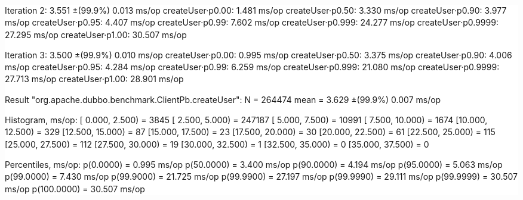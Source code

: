 Iteration   2: 3.551 ±(99.9%) 0.013 ms/op
                 createUser·p0.00:   1.481 ms/op
                 createUser·p0.50:   3.330 ms/op
                 createUser·p0.90:   3.977 ms/op
                 createUser·p0.95:   4.407 ms/op
                 createUser·p0.99:   7.602 ms/op
                 createUser·p0.999:  24.277 ms/op
                 createUser·p0.9999: 27.295 ms/op
                 createUser·p1.00:   30.507 ms/op

Iteration   3: 3.500 ±(99.9%) 0.010 ms/op
                 createUser·p0.00:   0.995 ms/op
                 createUser·p0.50:   3.375 ms/op
                 createUser·p0.90:   4.006 ms/op
                 createUser·p0.95:   4.284 ms/op
                 createUser·p0.99:   6.259 ms/op
                 createUser·p0.999:  21.080 ms/op
                 createUser·p0.9999: 27.713 ms/op
                 createUser·p1.00:   28.901 ms/op



Result "org.apache.dubbo.benchmark.ClientPb.createUser":
  N = 264474
  mean =      3.629 ±(99.9%) 0.007 ms/op

  Histogram, ms/op:
    [ 0.000,  2.500) = 3845 
    [ 2.500,  5.000) = 247187 
    [ 5.000,  7.500) = 10991 
    [ 7.500, 10.000) = 1674 
    [10.000, 12.500) = 329 
    [12.500, 15.000) = 87 
    [15.000, 17.500) = 23 
    [17.500, 20.000) = 30 
    [20.000, 22.500) = 61 
    [22.500, 25.000) = 115 
    [25.000, 27.500) = 112 
    [27.500, 30.000) = 19 
    [30.000, 32.500) = 1 
    [32.500, 35.000) = 0 
    [35.000, 37.500) = 0 

  Percentiles, ms/op:
      p(0.0000) =      0.995 ms/op
     p(50.0000) =      3.400 ms/op
     p(90.0000) =      4.194 ms/op
     p(95.0000) =      5.063 ms/op
     p(99.0000) =      7.430 ms/op
     p(99.9000) =     21.725 ms/op
     p(99.9900) =     27.197 ms/op
     p(99.9990) =     29.111 ms/op
     p(99.9999) =     30.507 ms/op
    p(100.0000) =     30.507 ms/op
